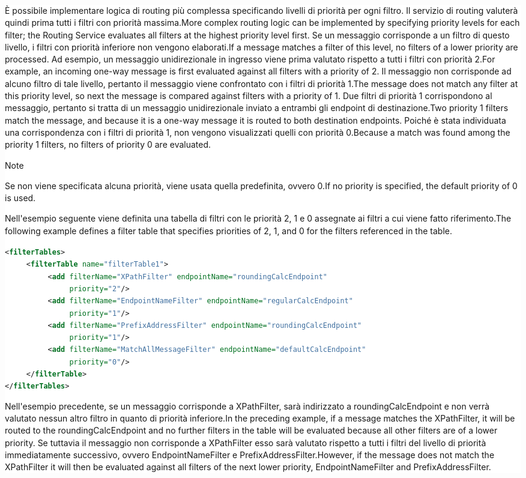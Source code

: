 <span data-ttu-id="4aef8-190">È possibile implementare logica di routing più complessa specificando livelli di priorità per ogni filtro. Il servizio di routing valuterà quindi prima tutti i filtri con priorità massima.</span><span class="sxs-lookup"><span data-stu-id="4aef8-190">More complex routing logic can be implemented by specifying priority levels for each filter; the Routing Service evaluates all filters at the highest priority level first.</span></span> <span data-ttu-id="4aef8-191">Se un messaggio corrisponde a un filtro di questo livello, i filtri con priorità inferiore non vengono elaborati.</span><span class="sxs-lookup"><span data-stu-id="4aef8-191">If a message matches a filter of this level, no filters of a lower priority are processed.</span></span> <span data-ttu-id="4aef8-192">Ad esempio, un messaggio unidirezionale in ingresso viene prima valutato rispetto a tutti i filtri con priorità 2.</span><span class="sxs-lookup"><span data-stu-id="4aef8-192">For example, an incoming one-way message is first evaluated against all filters with a priority of 2.</span></span> <span data-ttu-id="4aef8-193">Il messaggio non corrisponde ad alcuno filtro di tale livello, pertanto il messaggio viene confrontato con i filtri di priorità 1.</span><span class="sxs-lookup"><span data-stu-id="4aef8-193">The message does not match any filter at this priority level, so next the message is compared against filters with a priority of 1.</span></span> <span data-ttu-id="4aef8-194">Due filtri di priorità 1 corrispondono al messaggio, pertanto si tratta di un messaggio unidirezionale inviato a entrambi gli endpoint di destinazione.</span><span class="sxs-lookup"><span data-stu-id="4aef8-194">Two priority 1 filters match the message, and because it is a one-way message it is routed to both destination endpoints.</span></span>  <span data-ttu-id="4aef8-195">Poiché è stata individuata una corrispondenza con i filtri di priorità 1, non vengono visualizzati quelli con priorità 0.</span><span class="sxs-lookup"><span data-stu-id="4aef8-195">Because a match was found among the priority 1 filters, no filters of priority 0 are evaluated.</span></span>  
  
> [!NOTE]
>  <span data-ttu-id="4aef8-196">Se non viene specificata alcuna priorità, viene usata quella predefinita, ovvero 0.</span><span class="sxs-lookup"><span data-stu-id="4aef8-196">If no priority is specified, the default priority of 0 is used.</span></span>  
  
 <span data-ttu-id="4aef8-197">Nell'esempio seguente viene definita una tabella di filtri con le priorità 2, 1 e 0 assegnate ai filtri a cui viene fatto riferimento.</span><span class="sxs-lookup"><span data-stu-id="4aef8-197">The following example defines a filter table that specifies priorities of 2, 1, and 0 for the filters referenced in the table.</span></span>  
  
```xml  
<filterTables>  
     <filterTable name="filterTable1">  
          <add filterName="XPathFilter" endpointName="roundingCalcEndpoint"   
               priority="2"/>  
          <add filterName="EndpointNameFilter" endpointName="regularCalcEndpoint"   
               priority="1"/>  
          <add filterName="PrefixAddressFilter" endpointName="roundingCalcEndpoint"   
               priority="1"/>  
          <add filterName="MatchAllMessageFilter" endpointName="defaultCalcEndpoint"   
               priority="0"/>  
     </filterTable>  
</filterTables>  
```  
  
 <span data-ttu-id="4aef8-198">Nell'esempio precedente, se un messaggio corrisponde a XPathFilter, sarà indirizzato a roundingCalcEndpoint e non verrà valutato nessun altro filtro in quanto di priorità inferiore.</span><span class="sxs-lookup"><span data-stu-id="4aef8-198">In the preceding example, if a message matches the XPathFilter, it will be routed to the roundingCalcEndpoint and no further filters in the table will be evaluated because all other filters are of a lower priority.</span></span> <span data-ttu-id="4aef8-199">Se tuttavia il messaggio non corrisponde a XPathFilter esso sarà valutato rispetto a tutti i filtri del livello di priorità immediatamente successivo, ovvero EndpointNameFilter e PrefixAddressFilter.</span><span class="sxs-lookup"><span data-stu-id="4aef8-199">However, if the message does not match the XPathFilter it will then be evaluated against all filters of the next lower priority, EndpointNameFilter and PrefixAddressFilter.</span></span>  
  